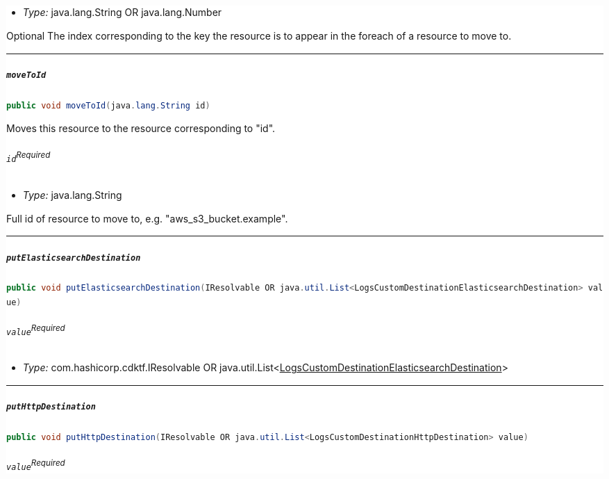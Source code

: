 - *Type:* java.lang.String OR java.lang.Number

Optional The index corresponding to the key the resource is to appear in the foreach of a resource to move to.

---

##### `moveToId` <a name="moveToId" id="@cdktf/provider-datadog.logsCustomDestination.LogsCustomDestination.moveToId"></a>

```java
public void moveToId(java.lang.String id)
```

Moves this resource to the resource corresponding to "id".

###### `id`<sup>Required</sup> <a name="id" id="@cdktf/provider-datadog.logsCustomDestination.LogsCustomDestination.moveToId.parameter.id"></a>

- *Type:* java.lang.String

Full id of resource to move to, e.g. "aws_s3_bucket.example".

---

##### `putElasticsearchDestination` <a name="putElasticsearchDestination" id="@cdktf/provider-datadog.logsCustomDestination.LogsCustomDestination.putElasticsearchDestination"></a>

```java
public void putElasticsearchDestination(IResolvable OR java.util.List<LogsCustomDestinationElasticsearchDestination> value)
```

###### `value`<sup>Required</sup> <a name="value" id="@cdktf/provider-datadog.logsCustomDestination.LogsCustomDestination.putElasticsearchDestination.parameter.value"></a>

- *Type:* com.hashicorp.cdktf.IResolvable OR java.util.List<<a href="#@cdktf/provider-datadog.logsCustomDestination.LogsCustomDestinationElasticsearchDestination">LogsCustomDestinationElasticsearchDestination</a>>

---

##### `putHttpDestination` <a name="putHttpDestination" id="@cdktf/provider-datadog.logsCustomDestination.LogsCustomDestination.putHttpDestination"></a>

```java
public void putHttpDestination(IResolvable OR java.util.List<LogsCustomDestinationHttpDestination> value)
```

###### `value`<sup>Required</sup> <a name="value" id="@cdktf/provider-datadog.logsCustomDestination.LogsCustomDestination.putHttpDestination.parameter.value"></a>
